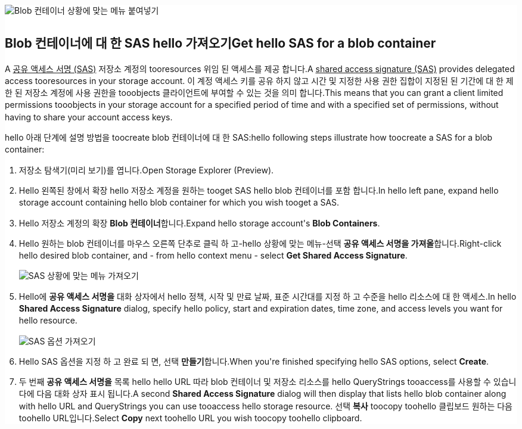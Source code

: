    ![Blob 컨테이너 상황에 맞는 메뉴 붙여넣기][7]

## <a name="get-hello-sas-for-a-blob-container"></a><span data-ttu-id="18d69-161">Blob 컨테이너에 대 한 SAS hello 가져오기</span><span class="sxs-lookup"><span data-stu-id="18d69-161">Get hello SAS for a blob container</span></span>
<span data-ttu-id="18d69-162">A [공유 액세스 서명 (SAS)](storage/common/storage-dotnet-shared-access-signature-part-1.md) 저장소 계정의 tooresources 위임 된 액세스를 제공 합니다.</span><span class="sxs-lookup"><span data-stu-id="18d69-162">A [shared access signature (SAS)](storage/common/storage-dotnet-shared-access-signature-part-1.md) provides delegated access tooresources in your storage account.</span></span>
<span data-ttu-id="18d69-163">이 계정 액세스 키를 공유 하지 않고 시간 및 지정한 사용 권한 집합이 지정된 된 기간에 대 한 제한 된 저장소 계정에 사용 권한을 tooobjects 클라이언트에 부여할 수 있는 것을 의미 합니다.</span><span class="sxs-lookup"><span data-stu-id="18d69-163">This means that you can grant a client limited permissions tooobjects in your storage account for a specified period of time and with a specified set of permissions, without having to share your account access keys.</span></span>

<span data-ttu-id="18d69-164">hello 아래 단계에 설명 방법을 toocreate blob 컨테이너에 대 한 SAS:</span><span class="sxs-lookup"><span data-stu-id="18d69-164">hello following steps illustrate how toocreate a SAS for a blob container:</span></span>

1. <span data-ttu-id="18d69-165">저장소 탐색기(미리 보기)를 엽니다.</span><span class="sxs-lookup"><span data-stu-id="18d69-165">Open Storage Explorer (Preview).</span></span>
2. <span data-ttu-id="18d69-166">Hello 왼쪽된 창에서 확장 hello 저장소 계정을 원하는 tooget SAS hello blob 컨테이너를 포함 합니다.</span><span class="sxs-lookup"><span data-stu-id="18d69-166">In hello left pane, expand hello storage account containing hello blob container for which you wish tooget a SAS.</span></span>
3. <span data-ttu-id="18d69-167">Hello 저장소 계정의 확장 **Blob 컨테이너**합니다.</span><span class="sxs-lookup"><span data-stu-id="18d69-167">Expand hello storage account's **Blob Containers**.</span></span>
4. <span data-ttu-id="18d69-168">Hello 원하는 blob 컨테이너를 마우스 오른쪽 단추로 클릭 하 고-hello 상황에 맞는 메뉴-선택 **공유 액세스 서명을 가져올**합니다.</span><span class="sxs-lookup"><span data-stu-id="18d69-168">Right-click hello desired blob container, and - from hello context menu - select **Get Shared Access Signature**.</span></span>

   ![SAS 상황에 맞는 메뉴 가져오기][8]
5. <span data-ttu-id="18d69-170">Hello에 **공유 액세스 서명을** 대화 상자에서 hello 정책, 시작 및 만료 날짜, 표준 시간대를 지정 하 고 수준을 hello 리소스에 대 한 액세스.</span><span class="sxs-lookup"><span data-stu-id="18d69-170">In hello **Shared Access Signature** dialog, specify hello policy, start and expiration dates, time zone, and access levels you want for hello resource.</span></span>

   ![SAS 옵션 가져오기][9]
6. <span data-ttu-id="18d69-172">Hello SAS 옵션을 지정 하 고 완료 되 면, 선택 **만들기**합니다.</span><span class="sxs-lookup"><span data-stu-id="18d69-172">When you're finished specifying hello SAS options, select **Create**.</span></span>
7. <span data-ttu-id="18d69-173">두 번째 **공유 액세스 서명을** 목록 hello hello URL 따라 blob 컨테이너 및 저장소 리소스를 hello QueryStrings tooaccess를 사용할 수 있습니다에 다음 대화 상자 표시 됩니다.</span><span class="sxs-lookup"><span data-stu-id="18d69-173">A second **Shared Access Signature** dialog will then display that lists hello blob container along with hello URL and QueryStrings you can use tooaccess hello storage resource.</span></span>
   <span data-ttu-id="18d69-174">선택 **복사** toocopy toohello 클립보드 원하는 다음 toohello URL입니다.</span><span class="sxs-lookup"><span data-stu-id="18d69-174">Select **Copy** next toohello URL you wish toocopy toohello clipboard.</span></span>


[0]: ./media/vs-azure-tools-storage-explorer-blobs/blob-containers-create-context-menu.png
[1]: ./media/vs-azure-tools-storage-explorer-blobs/blob-container-create.png
[2]: ./media/vs-azure-tools-storage-explorer-blobs/blob-container-create-done.png
[3]: ./media/vs-azure-tools-storage-explorer-blobs/blob-container-editor.png
[4]: ./media/vs-azure-tools-storage-explorer-blobs/blob-container-delete-context-menu.png
[5]: ./media/vs-azure-tools-storage-explorer-blobs/blob-container-delete-confirmation.png
[6]: ./media/vs-azure-tools-storage-explorer-blobs/blob-container-copy-context-menu.png
[7]: ./media/vs-azure-tools-storage-explorer-blobs/blob-containers-paste-context-menu.png
[8]: ./media/vs-azure-tools-storage-explorer-blobs/blob-container-get-sas-context-menu.png
[9]: ./media/vs-azure-tools-storage-explorer-blobs/blob-container-get-sas-options.png
[10]: ./media/vs-azure-tools-storage-explorer-blobs/blob-container-get-sas-urls.png
[11]: ./media/vs-azure-tools-storage-explorer-blobs/blob-container-manage-access-policies-context-menu.png
[12]: ./media/vs-azure-tools-storage-explorer-blobs/blob-container-manage-access-policies-options.png
[13]: ./media/vs-azure-tools-storage-explorer-blobs/blob-container-set-public-access-level-context-menu.png
[14]: ./media/vs-azure-tools-storage-explorer-blobs/blob-container-set-public-access-level-options.png
[15]: ./media/vs-azure-tools-storage-explorer-blobs/blob-upload-files-menu.png
[16]: ./media/vs-azure-tools-storage-explorer-blobs/blob-upload-files-options.png
[17]: ./media/vs-azure-tools-storage-explorer-blobs/blob-upload-folder-menu.png
[18]: ./media/vs-azure-tools-storage-explorer-blobs/blob-upload-folder-options.png
[19]: ./media/vs-azure-tools-storage-explorer-blobs/blob-container-open-editor-context-menu.png